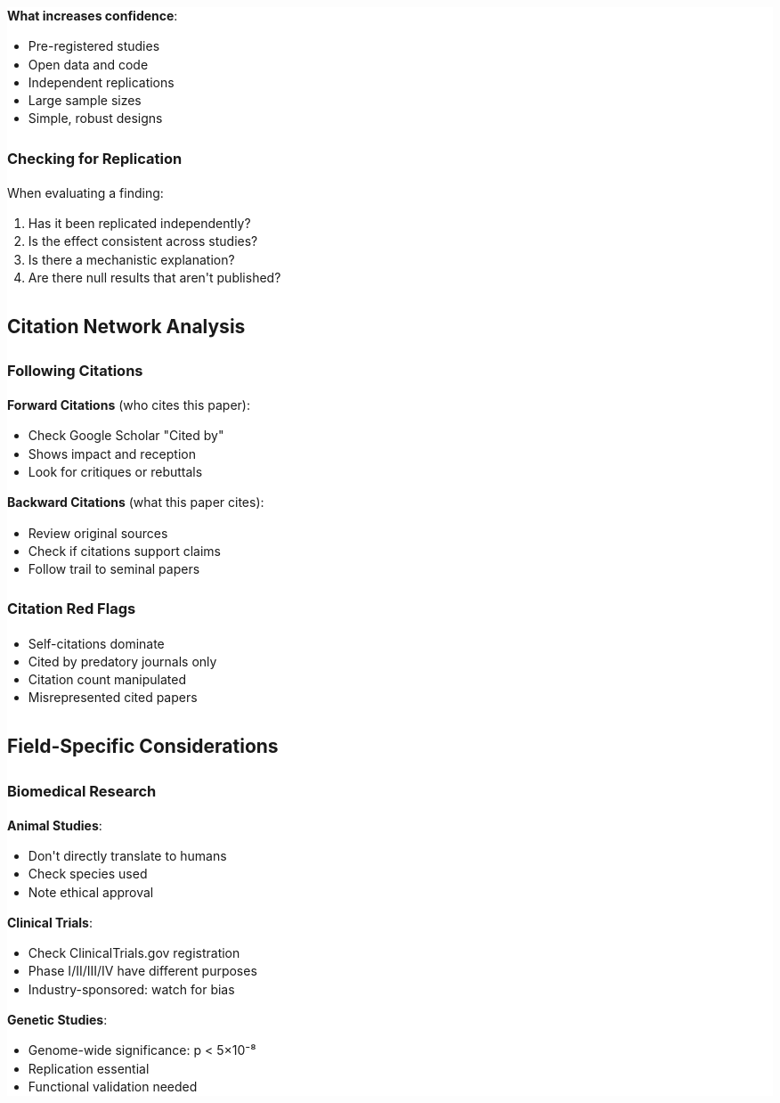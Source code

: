 **What increases confidence**:
- Pre-registered studies
- Open data and code
- Independent replications
- Large sample sizes
- Simple, robust designs

### Checking for Replication

When evaluating a finding:
1. Has it been replicated independently?
2. Is the effect consistent across studies?
3. Is there a mechanistic explanation?
4. Are there null results that aren't published?

## Citation Network Analysis

### Following Citations

**Forward Citations** (who cites this paper):
- Check Google Scholar "Cited by"
- Shows impact and reception
- Look for critiques or rebuttals

**Backward Citations** (what this paper cites):
- Review original sources
- Check if citations support claims
- Follow trail to seminal papers

### Citation Red Flags

- Self-citations dominate
- Cited by predatory journals only
- Citation count manipulated
- Misrepresented cited papers

## Field-Specific Considerations

### Biomedical Research

**Animal Studies**:
- Don't directly translate to humans
- Check species used
- Note ethical approval

**Clinical Trials**:
- Check ClinicalTrials.gov registration
- Phase I/II/III/IV have different purposes
- Industry-sponsored: watch for bias

**Genetic Studies**:
- Genome-wide significance: p < 5×10⁻⁸
- Replication essential
- Functional validation needed
